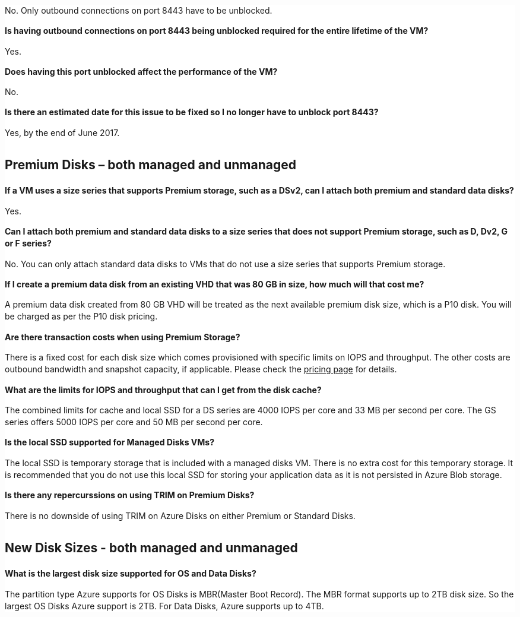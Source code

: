No. Only outbound connections on port 8443 have to be unblocked. 

**Is having outbound connections on port 8443 being unblocked required for the entire lifetime of the VM?**

Yes.

**Does having this port unblocked affect the performance of the VM?**

No.

**Is there an estimated date for this issue to be fixed so I no longer have to unblock port 8443?**

Yes, by the end of June 2017.

## Premium Disks – both managed and unmanaged

**If a VM uses a size series that supports Premium storage, such as a DSv2, can I attach both premium and standard data disks?** 

Yes.

**Can I attach both premium and standard data disks to a size series that does not support Premium storage, such as D, Dv2, G or F series?**

No. You can only attach standard data disks to VMs that do not use a size series that supports Premium storage.

**If I create a premium data disk from an existing VHD that was 80 GB in size, how much will that cost me?**

A premium data disk created from 80 GB VHD will be treated as the next available premium disk size, which is a P10 disk. You will be charged as per the P10 disk pricing.

**Are there transaction costs when using Premium Storage?**

There is a fixed cost for each disk size which comes provisioned with specific limits on IOPS and throughput. The other costs are outbound bandwidth and snapshot capacity, if applicable. Please check the [pricing page](https://azure.microsoft.com/pricing/details/storage) for details.

**What are the limits for IOPS and throughput that can I get from the disk cache?**

The combined limits for cache and local SSD for a DS series are 4000 IOPS per core and 33 MB per second per core. The GS series offers 5000 IOPS per core and 50 MB per second per core.

**Is the local SSD supported for Managed Disks VMs?**

The local SSD is temporary storage that is included with a managed disks VM. There is no extra cost for this temporary storage. It is recommended that you do not use this local SSD for storing your application data as it is not persisted in Azure Blob storage.

**Is there any repercurssions on using TRIM on Premium Disks?**

There is no downside of using TRIM on Azure Disks on either Premium or Standard Disks.

## New Disk Sizes - both managed and unmanaged

**What is the largest disk size supported for OS and Data Disks?**

The partition type Azure supports for OS Disks is MBR(Master Boot Record). The MBR format supports up to 2TB disk size. So the largest OS Disks Azure support is 2TB. For Data Disks, Azure supports up to 4TB. 
